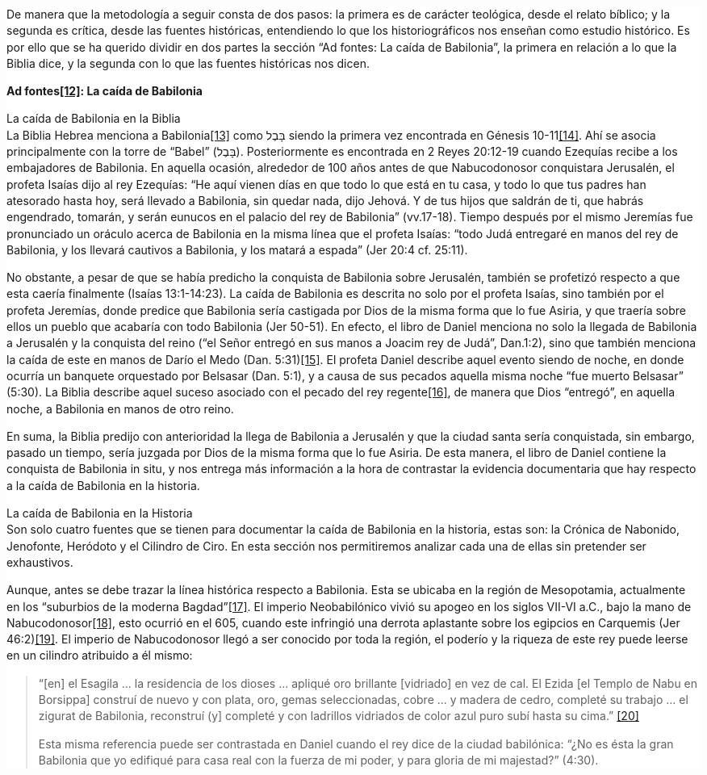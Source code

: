  De manera que la metodología a seguir consta de dos pasos: la primera es de carácter teológica, desde el relato bíblico; y la segunda es crítica, desde las fuentes históricas, entendiendo lo que los historiográficos nos enseñan como estudio histórico. Es por ello que se ha querido dividir en dos partes la sección “Ad fontes: La caída de Babilonia”, la primera en relación a lo que la Biblia dice, y la segunda con lo que las fuentes históricas nos dicen.

 **Ad fontes[[12]](#fn12): La caída de Babilonia**

 La caída de Babilonia en la Biblia   
 La Biblia Hebrea menciona a Babilonia[[13]](#fn13) como בָּבֶל siendo la primera vez encontrada en Génesis 10-11[[14]](#fn14). Ahí se asocia principalmente con la torre de “Babel” (בָּבֶל). Posteriormente es encontrada en 2 Reyes 20:12-19 cuando Ezequías recibe a los embajadores de Babilonia. En aquella ocasión, alrededor de 100 años antes de que Nabucodonosor conquistara Jerusalén, el profeta Isaías dijo al rey Ezequías: “He aquí vienen días en que todo lo que está en tu casa, y todo lo que tus padres han atesorado hasta hoy, será llevado a Babilonia, sin quedar nada, dijo Jehová. Y de tus hijos que saldrán de ti, que habrás engendrado, tomarán, y serán eunucos en el palacio del rey de Babilonia” (vv.17-18). Tiempo después por el mismo Jeremías fue pronunciado un oráculo acerca de Babilonia en la misma línea que el profeta Isaías: “todo Judá entregaré en manos del rey de Babilonia, y los llevará cautivos a Babilonia, y los matará a espada” (Jer 20:4 cf. 25:11).

 No obstante, a pesar de que se había predicho la conquista de Babilonia sobre Jerusalén, también se profetizó respecto a que esta caería finalmente (Isaías 13:1-14:23). La caída de Babilonia es descrita no solo por el profeta Isaías, sino también por el profeta Jeremías, donde predice que Babilonia sería castigada por Dios de la misma forma que lo fue Asiria, y que traería sobre ellos un pueblo que acabaría con todo Babilonia (Jer 50-51). En efecto, el libro de Daniel menciona no solo la llegada de Babilonia a Jerusalén y la conquista del reino (“el Señor entregó en sus manos a Joacim rey de Judá”, Dan.1:2), sino que también menciona la caída de este en manos de Darío el Medo (Dan. 5:31)[[15]](#fn15). El profeta Daniel describe aquel evento siendo de noche, en donde ocurría un banquete orquestado por Belsasar (Dan. 5:1), y a causa de sus pecados aquella misma noche “fue muerto Belsasar” (5:30). La Biblia describe aquel suceso asociado con el pecado del rey regente[[16]](#fn16), de manera que Dios “entregó”, en aquella noche, a Babilonia en manos de otro reino.

 En suma, la Biblia predijo con anterioridad la llega de Babilonia a Jerusalén y que la ciudad santa sería conquistada, sin embargo, pasado un tiempo, sería juzgada por Dios de la misma forma que lo fue Asiria. De esta manera, el libro de Daniel contiene la conquista de Babilonia in situ, y nos entrega más información a la hora de contrastar la evidencia documentaria que hay respecto a la caída de Babilonia en la historia.

 La caída de Babilonia en la Historia   
 Son solo cuatro fuentes que se tienen para documentar la caída de Babilonia en la historia, estas son: la Crónica de Nabonido, Jenofonte, Heródoto y el Cilindro de Ciro. En esta sección nos permitiremos analizar cada una de ellas sin pretender ser exhaustivos.

 Aunque, antes se debe trazar la línea histórica respecto a Babilonia. Esta se ubicaba en la región de Mesopotamia, actualmente en los “suburbios de la moderna Bagdad”[[17]](#fn17). El imperio Neobabilónico vivió su apogeo en los siglos VII-VI a.C., bajo la mano de Nabucodonosor[[18]](#fn18), esto ocurrió en el 605, cuando este infringió una derrota aplastante sobre los egipcios en Carquemis (Jer 46:2)[[19]](#fn19). El imperio de Nabucodonosor llegó a ser conocido por toda la región, el poderío y la riqueza de este rey puede leerse en un cilindro atribuido a él mismo:

 
>  “[en] el Esagila ... la residencia de los dioses ... apliqué oro brillante [vidriado] en vez de cal. El Ezida [el Templo de Nabu en Borsippa] construí de nuevo y con plata, oro, gemas seleccionadas, cobre ... y madera de cedro, completé su trabajo ... el zigurat de Babilonia, reconstruí (y] completé y con ladrillos vidriados de color azul puro subí hasta su cima.” [[20]](#fn20)
> 
>   Esta misma referencia puede ser contrastada en Daniel cuando el rey dice de la ciudad babilónica: “¿No es ésta la gran Babilonia que yo edifiqué para casa real con la fuerza de mi poder, y para gloria de mi majestad?” (4:30).

